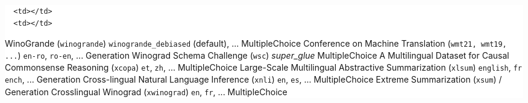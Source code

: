       <td></td>
      <td></td>
  </tr>
  <tr>
      <td>WinoGrande (<code>winogrande</code>)</td>
      <td><code>winogrande_debiased</code> (default), ...</td>
      <td>MultipleChoice</td>
      <td></td>
      <td></td>
  </tr>
  <tr>
      <td>Conference on Machine Translation (<code>wmt21, wmt19, ...</code>)</td>
      <td><code>en-ro</code>, <code>ro-en</code>, ...</td>
      <td>Generation</td>
      <td></td>
      <td></td>
  </tr>
  <tr>
      <td>Winograd Schema Challenge (<code>wsc</code>)</td>
      <td><i>super_glue</i></td>
      <td>MultipleChoice</td>
      <td></td>
      <td></td>
  </tr>
  <tr>
      <td>A Multilingual Dataset for Causal Commonsense Reasoning (<code>xcopa</code>)</td>
      <td><code>et</code>, <code>zh</code>, ...</td>
      <td>MultipleChoice</td>
      <td></td>
      <td></td>
  </tr>
  <tr>
      <td>Large-Scale Multilingual Abstractive Summarization (<code>xlsum</code>)</td>
      <td><code>english</code>, <code>french</code>, ...</td>
      <td>Generation</td>
      <td></td>
      <td></td>
  </tr>
  <tr>
      <td>Cross-lingual Natural Language Inference (<code>xnli</code>)</td>
      <td><code>en</code>, <code>es</code>, ...</td>
      <td>MultipleChoice</td>
      <td></td>
      <td></td>
  </tr>
  <tr>
      <td>Extreme Summarization (<code>xsum</code>)</td>
      <td>/</td>
      <td>Generation</td>
      <td></td>
      <td></td>
  </tr>
  <tr>
      <td>Crosslingual Winograd (<code>xwinograd</code>)</td>
      <td><code>en</code>, <code>fr</code>, ...</td>
      <td>MultipleChoice</td>
      <td></td>
      <td></td>
  </tr>

</table>
